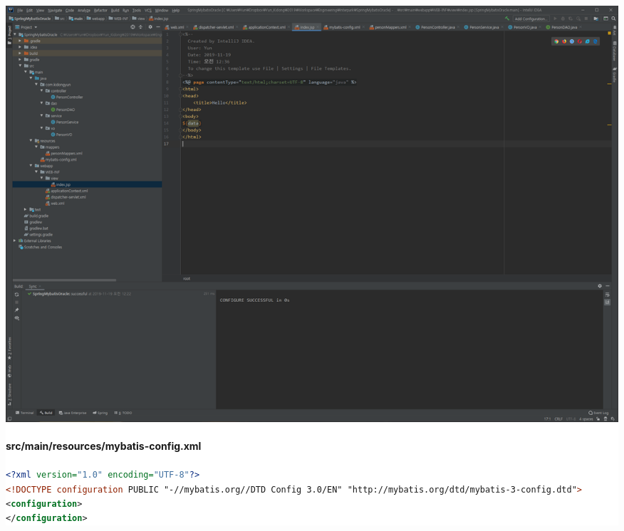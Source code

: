 <img src="/workspace/devlog/interpark/spring_mybatis_oracle/res/12.png">

#### src/main/resources/mybatis-config.xml

```xml
<?xml version="1.0" encoding="UTF-8"?>
<!DOCTYPE configuration PUBLIC "-//mybatis.org//DTD Config 3.0/EN" "http://mybatis.org/dtd/mybatis-3-config.dtd">
<configuration>
</configuration>
```
